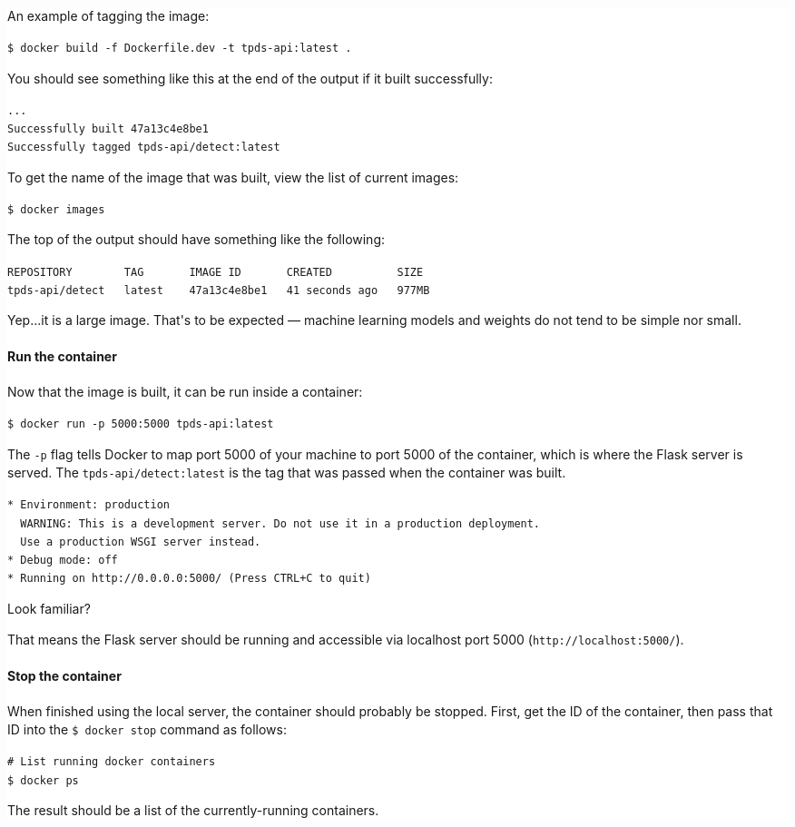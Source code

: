 An example of tagging the image:

```shell
$ docker build -f Dockerfile.dev -t tpds-api:latest .
```

You should see something like this at the end of the output if it built successfully:

    ...
    Successfully built 47a13c4e8be1
    Successfully tagged tpds-api/detect:latest

To get the name of the image that was built, view the list of current images:

```shell
$ docker images
```

The top of the output should have something like the following:

    REPOSITORY        TAG       IMAGE ID       CREATED          SIZE
    tpds-api/detect   latest    47a13c4e8be1   41 seconds ago   977MB

Yep...it is a large image. That's to be expected — machine learning models and weights do not tend to be simple nor small.

#### Run the container

Now that the image is built, it can be run inside a container:

```shell
$ docker run -p 5000:5000 tpds-api:latest
```

The `-p` flag tells Docker to map port 5000 of your machine to port 5000 of the container, which is where the Flask server is served. The `tpds-api/detect:latest` is the tag that was passed when the container was built.

    * Environment: production
      WARNING: This is a development server. Do not use it in a production deployment.
      Use a production WSGI server instead.
    * Debug mode: off
    * Running on http://0.0.0.0:5000/ (Press CTRL+C to quit)

Look familiar?

That means the Flask server should be running and accessible via localhost port 5000 (`http://localhost:5000/`).

#### Stop the container

When finished using the local server, the container should probably be stopped. First, get the ID of the container, then pass that ID into the `$ docker stop` command as follows:

```shell
# List running docker containers
$ docker ps
```

The result should be a list of the currently-running containers.
